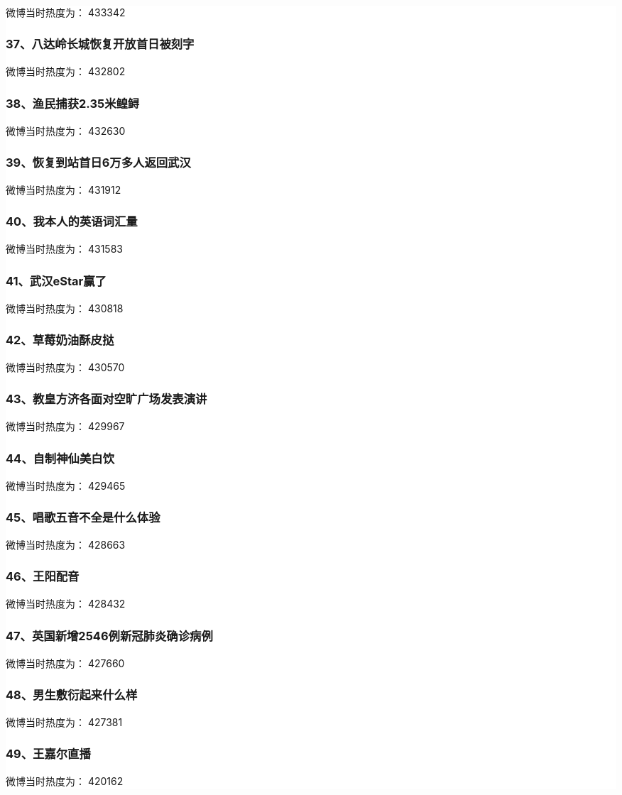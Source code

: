 微博当时热度为： 433342

### 37、八达岭长城恢复开放首日被刻字

微博当时热度为： 432802

### 38、渔民捕获2.35米鳇鲟

微博当时热度为： 432630

### 39、恢复到站首日6万多人返回武汉

微博当时热度为： 431912

### 40、我本人的英语词汇量

微博当时热度为： 431583

### 41、武汉eStar赢了

微博当时热度为： 430818

### 42、草莓奶油酥皮挞

微博当时热度为： 430570

### 43、教皇方济各面对空旷广场发表演讲

微博当时热度为： 429967

### 44、自制神仙美白饮

微博当时热度为： 429465

### 45、唱歌五音不全是什么体验

微博当时热度为： 428663

### 46、王阳配音

微博当时热度为： 428432

### 47、英国新增2546例新冠肺炎确诊病例

微博当时热度为： 427660

### 48、男生敷衍起来什么样

微博当时热度为： 427381

### 49、王嘉尔直播

微博当时热度为： 420162
